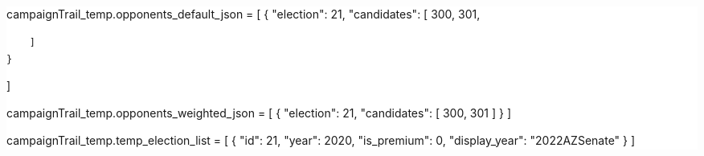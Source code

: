 campaignTrail_temp.opponents_default_json = [
    {
        "election": 21,
        "candidates": [
            300,
            301,
            
        ]
    }
]

campaignTrail_temp.opponents_weighted_json = [
    {
        "election": 21,
        "candidates": [
            300,
            301
        ]
    }
]

campaignTrail_temp.temp_election_list = [
    {
        "id": 21,
        "year": 2020,
        "is_premium": 0,
        "display_year": "2022AZSenate"
    }
]



